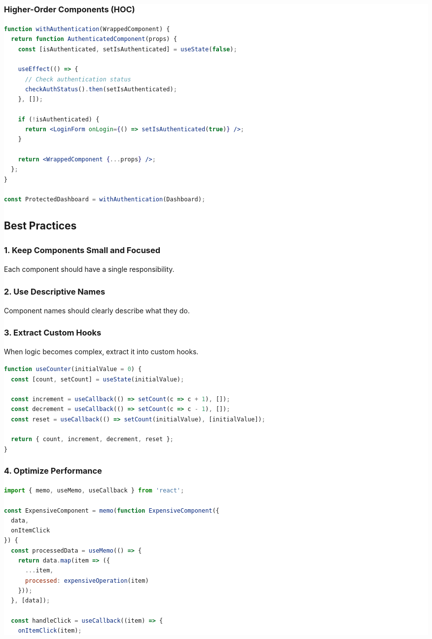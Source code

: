 ### Higher-Order Components (HOC)

```jsx
function withAuthentication(WrappedComponent) {
  return function AuthenticatedComponent(props) {
    const [isAuthenticated, setIsAuthenticated] = useState(false);

    useEffect(() => {
      // Check authentication status
      checkAuthStatus().then(setIsAuthenticated);
    }, []);

    if (!isAuthenticated) {
      return <LoginForm onLogin={() => setIsAuthenticated(true)} />;
    }

    return <WrappedComponent {...props} />;
  };
}

const ProtectedDashboard = withAuthentication(Dashboard);
```

## Best Practices

### 1. Keep Components Small and Focused
Each component should have a single responsibility.

### 2. Use Descriptive Names
Component names should clearly describe what they do.

### 3. Extract Custom Hooks
When logic becomes complex, extract it into custom hooks.

```jsx
function useCounter(initialValue = 0) {
  const [count, setCount] = useState(initialValue);

  const increment = useCallback(() => setCount(c => c + 1), []);
  const decrement = useCallback(() => setCount(c => c - 1), []);
  const reset = useCallback(() => setCount(initialValue), [initialValue]);

  return { count, increment, decrement, reset };
}
```

### 4. Optimize Performance

```jsx
import { memo, useMemo, useCallback } from 'react';

const ExpensiveComponent = memo(function ExpensiveComponent({ 
  data, 
  onItemClick 
}) {
  const processedData = useMemo(() => {
    return data.map(item => ({
      ...item,
      processed: expensiveOperation(item)
    }));
  }, [data]);

  const handleClick = useCallback((item) => {
    onItemClick(item);
```